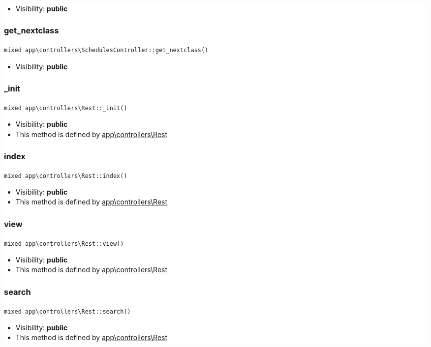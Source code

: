 * Visibility: **public**




### get_nextclass

    mixed app\controllers\SchedulesController::get_nextclass()





* Visibility: **public**




### _init

    mixed app\controllers\Rest::_init()





* Visibility: **public**
* This method is defined by [app\controllers\Rest](app-controllers-Rest.md)




### index

    mixed app\controllers\Rest::index()





* Visibility: **public**
* This method is defined by [app\controllers\Rest](app-controllers-Rest.md)




### view

    mixed app\controllers\Rest::view()





* Visibility: **public**
* This method is defined by [app\controllers\Rest](app-controllers-Rest.md)




### search

    mixed app\controllers\Rest::search()





* Visibility: **public**
* This method is defined by [app\controllers\Rest](app-controllers-Rest.md)
